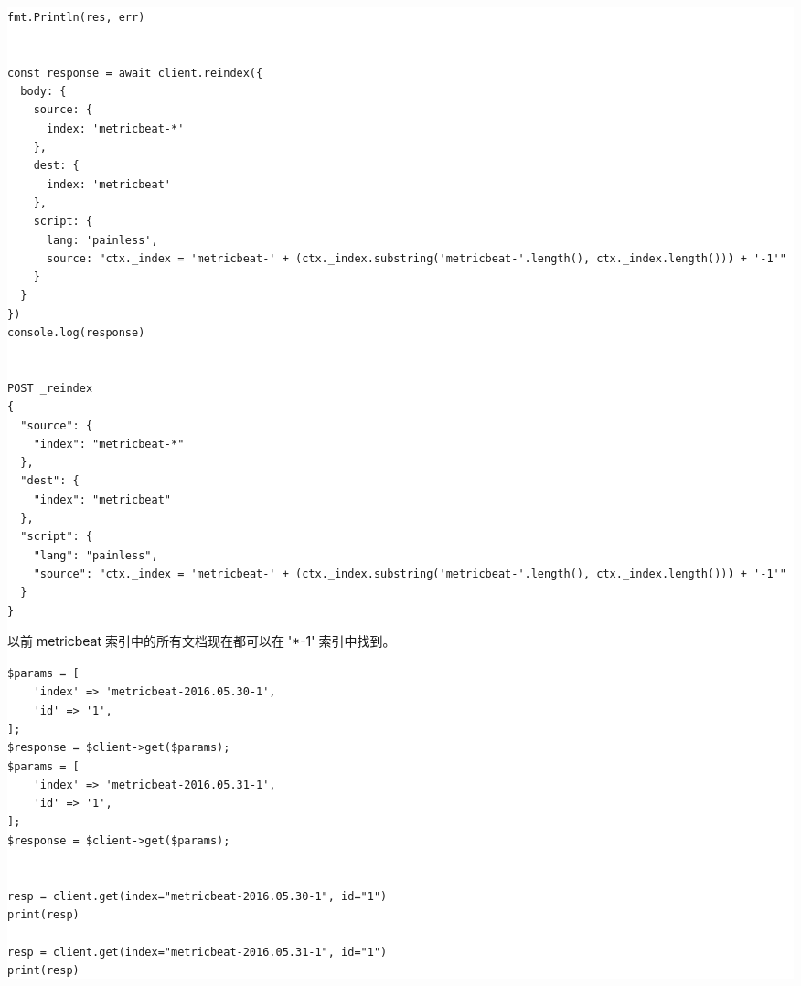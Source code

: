     fmt.Println(res, err)
    
    
    const response = await client.reindex({
      body: {
        source: {
          index: 'metricbeat-*'
        },
        dest: {
          index: 'metricbeat'
        },
        script: {
          lang: 'painless',
          source: "ctx._index = 'metricbeat-' + (ctx._index.substring('metricbeat-'.length(), ctx._index.length())) + '-1'"
        }
      }
    })
    console.log(response)
    
    
    POST _reindex
    {
      "source": {
        "index": "metricbeat-*"
      },
      "dest": {
        "index": "metricbeat"
      },
      "script": {
        "lang": "painless",
        "source": "ctx._index = 'metricbeat-' + (ctx._index.substring('metricbeat-'.length(), ctx._index.length())) + '-1'"
      }
    }

以前 metricbeat 索引中的所有文档现在都可以在 '*-1' 索引中找到。

    
    
    $params = [
        'index' => 'metricbeat-2016.05.30-1',
        'id' => '1',
    ];
    $response = $client->get($params);
    $params = [
        'index' => 'metricbeat-2016.05.31-1',
        'id' => '1',
    ];
    $response = $client->get($params);
    
    
    resp = client.get(index="metricbeat-2016.05.30-1", id="1")
    print(resp)
    
    resp = client.get(index="metricbeat-2016.05.31-1", id="1")
    print(resp)
    